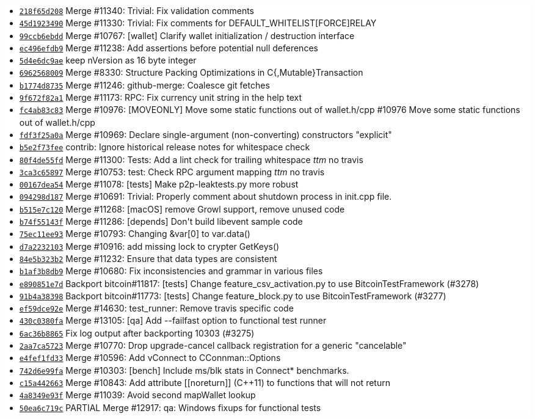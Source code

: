 - [`218f65d208`](https://github.com/ttmpay/ttm/commit/218f65d208) Merge #11340: Trivial: Fix validation comments
- [`45d1923490`](https://github.com/ttmpay/ttm/commit/45d1923490) Merge #11330: Trivial: Fix comments for DEFAULT_WHITELIST[FORCE]RELAY
- [`99ccb6ebdd`](https://github.com/ttmpay/ttm/commit/99ccb6ebdd) Merge #10767: [wallet] Clarify wallet initialization / destruction interface
- [`ec496efdb9`](https://github.com/ttmpay/ttm/commit/ec496efdb9) Merge #11238: Add assertions before potential null deferences
- [`5d4e6dc9ae`](https://github.com/ttmpay/ttm/commit/5d4e6dc9ae) keep nVersion as 16 byte integer
- [`6962568009`](https://github.com/ttmpay/ttm/commit/6962568009) Merge #8330: Structure Packing Optimizations in C{,Mutable}Transaction
- [`b1774d8735`](https://github.com/ttmpay/ttm/commit/b1774d8735) Merge #11246: github-merge: Coalesce git fetches
- [`9f672f82a1`](https://github.com/ttmpay/ttm/commit/9f672f82a1) Merge #11173: RPC: Fix currency unit string in the help text
- [`fc4ab83c83`](https://github.com/ttmpay/ttm/commit/fc4ab83c83) Merge #10976: [MOVEONLY] Move some static functions out of wallet.h/cpp #10976 Move some static functions out of wallet.h/cpp
- [`fdf3f25a0a`](https://github.com/ttmpay/ttm/commit/fdf3f25a0a) Merge #10969: Declare single-argument (non-converting) constructors "explicit"
- [`b5e2f73fee`](https://github.com/ttmpay/ttm/commit/b5e2f73fee) contrib: Ignore historical release notes for whitespace check
- [`80f4de55fd`](https://github.com/ttmpay/ttm/commit/80f4de55fd) Merge #11300: Tests: Add a lint check for trailing whitespace *ttm* no travis
- [`3ca3c65897`](https://github.com/ttmpay/ttm/commit/3ca3c65897) Merge #10753: test: Check RPC argument mapping *ttm* no travis
- [`00167dea54`](https://github.com/ttmpay/ttm/commit/00167dea54) Merge #11078: [tests] Make p2p-leaktests.py more robust
- [`094298d187`](https://github.com/ttmpay/ttm/commit/094298d187) Merge #10691: Trivial: Properly comment about shutdown process in init.cpp file.
- [`b515e7c120`](https://github.com/ttmpay/ttm/commit/b515e7c120) Merge #11268: [macOS] remove Growl support, remove unused code
- [`b74f55143f`](https://github.com/ttmpay/ttm/commit/b74f55143f) Merge #11286: [depends] Don't build libevent sample code
- [`75ec11ee93`](https://github.com/ttmpay/ttm/commit/75ec11ee93) Merge #10793: Changing &var[0] to var.data()
- [`d7a2232103`](https://github.com/ttmpay/ttm/commit/d7a2232103) Merge #10916: add missing lock to crypter GetKeys()
- [`84e5b323b2`](https://github.com/ttmpay/ttm/commit/84e5b323b2) Merge #11232: Ensure that data types are consistent
- [`b1af3b8db9`](https://github.com/ttmpay/ttm/commit/b1af3b8db9) Merge #10680: Fix inconsistencies and grammar in various files
- [`e890851e7d`](https://github.com/ttmpay/ttm/commit/e890851e7d) Backport bitcoin#11817: [tests] Change feature_csv_activation.py to use BitcoinTestFramework (#3278)
- [`91b4a38398`](https://github.com/ttmpay/ttm/commit/91b4a38398) Backport bitcoin#11773: [tests] Change feature_block.py to use BitcoinTestFramework (#3277)
- [`ef59dce92e`](https://github.com/ttmpay/ttm/commit/ef59dce92e) Merge #14630: test_runner: Remove travis specific code
- [`430c0380fa`](https://github.com/ttmpay/ttm/commit/430c0380fa) Merge #13105: [qa] Add --failfast option to functional test runner
- [`6ac36b8865`](https://github.com/ttmpay/ttm/commit/6ac36b8865) Fix log output after backporting 10303 (#3275)
- [`2aa7ca5723`](https://github.com/ttmpay/ttm/commit/2aa7ca5723) Merge #10770: Drop upgrade-cancel callback registration for a generic "cancelable"
- [`e4fef1fd33`](https://github.com/ttmpay/ttm/commit/e4fef1fd33) Merge #10596: Add vConnect to CConnman::Options
- [`742d6e99fa`](https://github.com/ttmpay/ttm/commit/742d6e99fa) Merge #10303: [bench] Include ms/blk stats in Connect* benchmarks.
- [`c15a442663`](https://github.com/ttmpay/ttm/commit/c15a442663) Merge #10843: Add attribute [[noreturn]] (C++11) to functions that will not return
- [`4a8349e93f`](https://github.com/ttmpay/ttm/commit/4a8349e93f) Merge #11039: Avoid second mapWallet lookup
- [`50ea6c719c`](https://github.com/ttmpay/ttm/commit/50ea6c719c) PARTIAL Merge #12917: qa: Windows fixups for functional tests